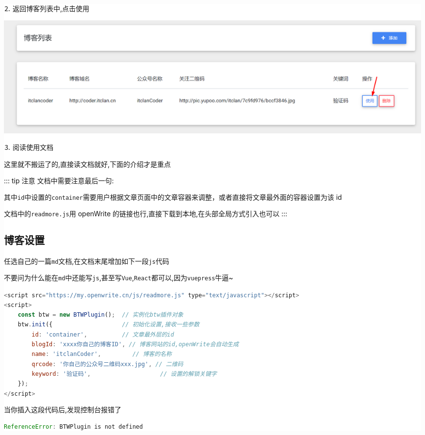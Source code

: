 ⒉ 返回博客列表中,点击使用

   <div align="center">
      <img class="medium-zoom lazy"  loading="lazy"  src="../images/tools-article-imgs/add-blog-guide/useopenwrite.png" alt="openWrite" />
   </div>

⒊ 阅读使用文档

这里就不搬运了的,直接读文档就好,下面的介绍才是重点

::: tip 注意
文档中需要注意最后一句:

其中`id`中设置的`container`需要用户根据文章页面中的文章容器来调整，或者直接将文章最外面的容器设置为该 id

文档中的`readmore.js`用 openWrite 的链接也行,直接下载到本地,在头部全局方式引入也可以
:::

## 博客设置

任选自己的一篇`md`文档,在文档末尾增加如下一段`js`代码

不要问为什么能在`md`中还能写`js`,甚至写`Vue`,`React`都可以,因为`vuepress`牛逼~

```js
<script src="https://my.openwrite.cn/js/readmore.js" type="text/javascript"></script>
<script>
    const btw = new BTWPlugin();  // 实例化btw插件对象
    btw.init({                    // 初始化设置,接收一些参数
        id: 'container',          // 文章最外层的id
        blogId: 'xxxx你自己的博客ID', // 博客网站的id,openWrite会自动生成
        name: 'itclanCoder',         // 博客的名称
        qrcode: '你自己的公众号二维码xxx.jpg', // 二维码
        keyword: '验证码',                    // 设置的解锁关键字
    });
</script>
```

当你插入这段代码后,发现控制台报错了

```js
ReferenceError: BTWPlugin is not defined
```
